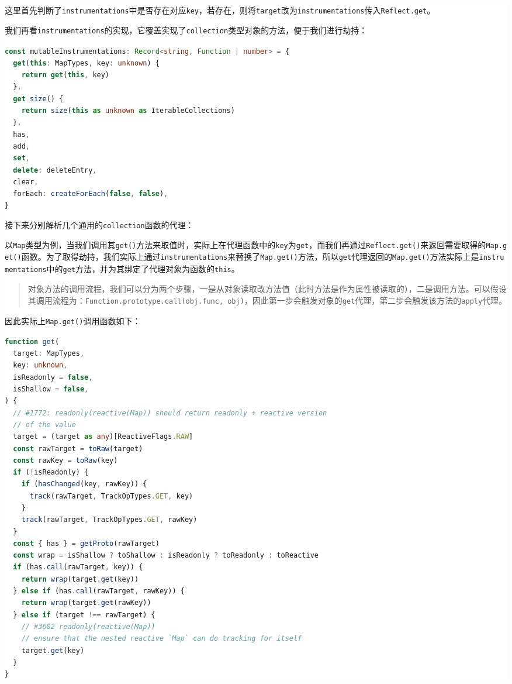 这里首先判断了`instrumentations`中是否存在对应`key`，若存在，则将`target`改为`instrumentations`传入`Reflect.get`。

我们再看`instrumentations`的实现，它覆盖实现了`collection`类型对象的方法，便于我们进行劫持：

```typescript
const mutableInstrumentations: Record<string, Function | number> = {
  get(this: MapTypes, key: unknown) {
    return get(this, key)
  },
  get size() {
    return size(this as unknown as IterableCollections)
  },
  has,
  add,
  set,
  delete: deleteEntry,
  clear,
  forEach: createForEach(false, false),
}
```

接下来分别解析几个通用的`collection`函数的代理：

以`Map`类型为例，当我们调用其`get()`方法来取值时，实际上在代理函数中的`key`为`get`，而我们再通过`Reflect.get()`来返回需要取得的`Map.get()`函数。为了取得劫持，我们实际上通过`instrumentations`来替换了`Map.get()`方法，所以`get`代理返回的`Map.get()`方法实际上是`instrumentations`中的`get`方法，并为其绑定了代理对象为函数的`this`。

> 对象方法的调用流程，我们可以分为两个步骤，一是从对象读取改方法值（此时方法是作为属性被读取的），二是调用方法。可以假设其调用流程为：`Function.prototype.call(obj.func, obj)`，因此第一步会触发对象的`get`代理，第二步会触发该方法的`apply`代理。

因此实际上`Map.get()`调用函数如下：

```typescript
function get(
  target: MapTypes,
  key: unknown,
  isReadonly = false,
  isShallow = false,
) {
  // #1772: readonly(reactive(Map)) should return readonly + reactive version
  // of the value
  target = (target as any)[ReactiveFlags.RAW]
  const rawTarget = toRaw(target)
  const rawKey = toRaw(key)
  if (!isReadonly) {
    if (hasChanged(key, rawKey)) {
      track(rawTarget, TrackOpTypes.GET, key)
    }
    track(rawTarget, TrackOpTypes.GET, rawKey)
  }
  const { has } = getProto(rawTarget)
  const wrap = isShallow ? toShallow : isReadonly ? toReadonly : toReactive
  if (has.call(rawTarget, key)) {
    return wrap(target.get(key))
  } else if (has.call(rawTarget, rawKey)) {
    return wrap(target.get(rawKey))
  } else if (target !== rawTarget) {
    // #3602 readonly(reactive(Map))
    // ensure that the nested reactive `Map` can do tracking for itself
    target.get(key)
  }
}
```
